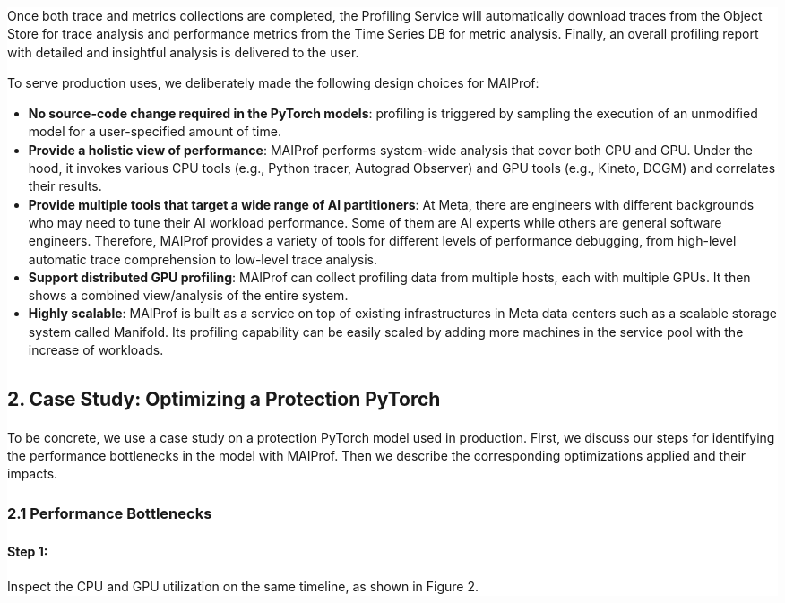 Once both trace and metrics collections are completed, the Profiling Service will automatically download traces from the Object Store for trace analysis and performance metrics from the Time Series DB for metric analysis. Finally, an overall profiling report with detailed and insightful analysis is delivered to the user.

To serve production uses, we deliberately made the following design choices for MAIProf:

- **No source-code change required in the PyTorch models**: profiling is triggered by sampling the execution of an unmodified model for a user-specified amount of time.
- **Provide a holistic view of performance**: MAIProf performs system-wide analysis that cover both CPU and GPU. Under the hood, it invokes various CPU tools (e.g., Python tracer, Autograd Observer) and GPU tools (e.g., Kineto, DCGM) and correlates their results. 
- **Provide multiple tools that target a wide range of AI partitioners**: At Meta, there are engineers with different backgrounds who may need to tune their AI workload performance. Some of them are AI experts while others are general software engineers. Therefore, MAIProf provides a variety of tools for different levels of performance debugging, from high-level automatic trace comprehension to low-level trace analysis.
- **Support distributed GPU profiling**: MAIProf can collect profiling data from multiple hosts, each with multiple GPUs. It then shows a combined view/analysis of the entire system.
- **Highly scalable**: MAIProf is built as a service on top of existing infrastructures in Meta data centers such as a scalable storage system called Manifold. Its profiling capability can be easily scaled by adding more machines in the service pool with the increase of workloads.

## 2. Case Study: Optimizing a Protection PyTorch

To be concrete, we use a case study on a protection PyTorch model used in production. First, we discuss our steps for identifying the performance bottlenecks in the model with MAIProf. Then we describe the corresponding optimizations applied and their impacts.

### 2.1 Performance Bottlenecks

#### Step 1: 

Inspect the CPU and GPU utilization on the same timeline, as shown in Figure 2.

<p align="center">